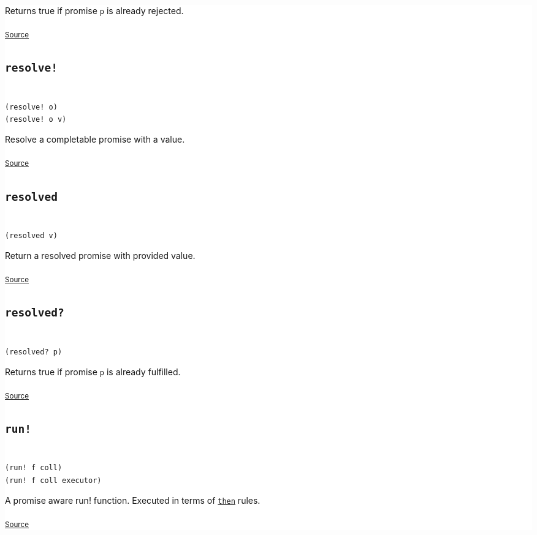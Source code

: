 
Returns true if promise `p` is already rejected.
<p><sub><a href="https://github.com/funcool/promesa/blob/master/src/promesa/core.cljc#L110-L113">Source</a></sub></p>

## <a name="promesa.core/resolve!">`resolve!`</a><a name="promesa.core/resolve!"></a>
``` clojure

(resolve! o)
(resolve! o v)
```


Resolve a completable promise with a value.
<p><sub><a href="https://github.com/funcool/promesa/blob/master/src/promesa/core.cljc#L489-L492">Source</a></sub></p>

## <a name="promesa.core/resolved">`resolved`</a><a name="promesa.core/resolved"></a>
``` clojure

(resolved v)
```


Return a resolved promise with provided value.
<p><sub><a href="https://github.com/funcool/promesa/blob/master/src/promesa/core.cljc#L32-L35">Source</a></sub></p>

## <a name="promesa.core/resolved?">`resolved?`</a><a name="promesa.core/resolved?"></a>
``` clojure

(resolved? p)
```


Returns true if promise `p` is already fulfilled.
<p><sub><a href="https://github.com/funcool/promesa/blob/master/src/promesa/core.cljc#L105-L108">Source</a></sub></p>

## <a name="promesa.core/run!">`run!`</a><a name="promesa.core/run!"></a>
``` clojure

(run! f coll)
(run! f coll executor)
```


A promise aware run! function. Executed in terms of [`then`](#promesa.core/then) rules.
<p><sub><a href="https://github.com/funcool/promesa/blob/master/src/promesa/core.cljc#L465-L472">Source</a></sub></p>
